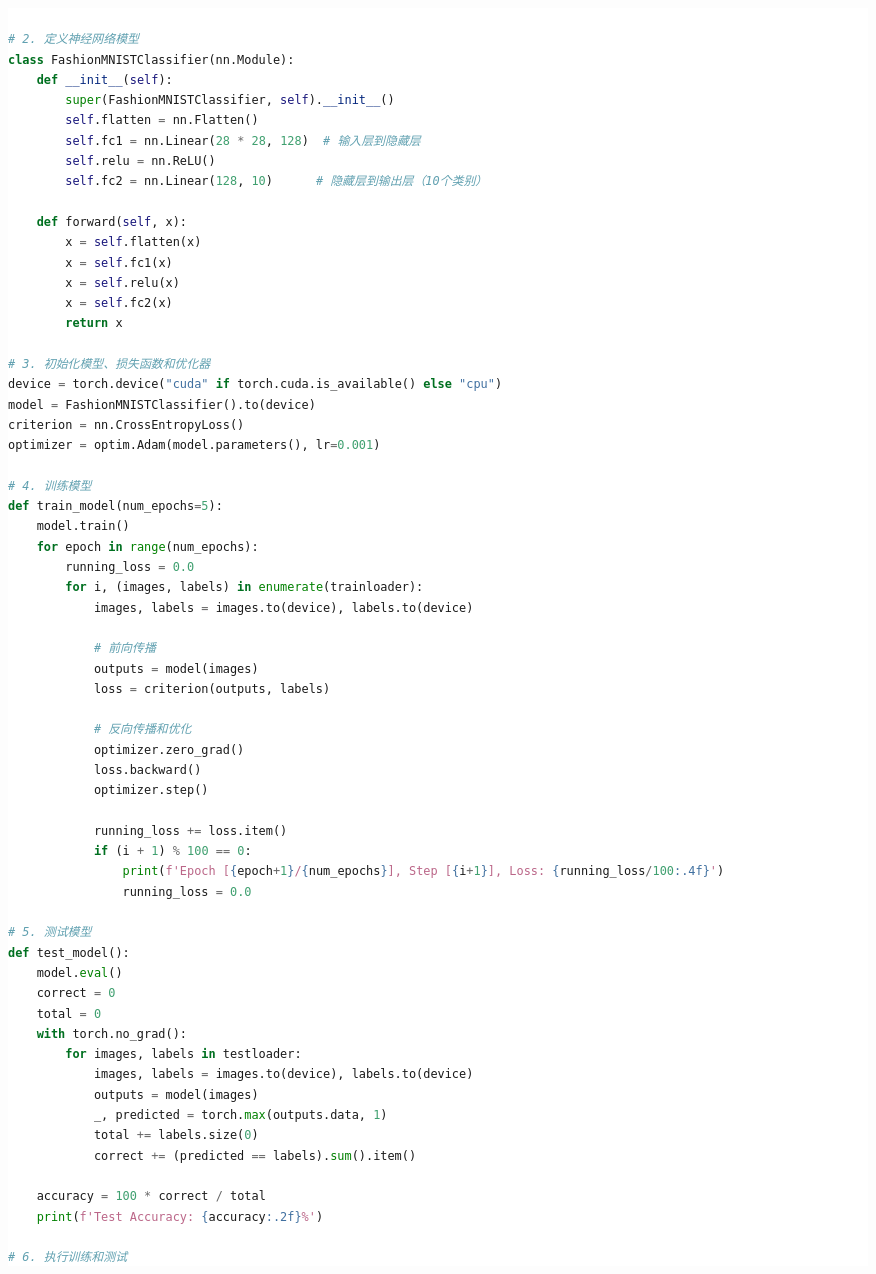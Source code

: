 ```python

# 2. 定义神经网络模型
class FashionMNISTClassifier(nn.Module):
    def __init__(self):
        super(FashionMNISTClassifier, self).__init__()
        self.flatten = nn.Flatten()
        self.fc1 = nn.Linear(28 * 28, 128)  # 输入层到隐藏层
        self.relu = nn.ReLU()
        self.fc2 = nn.Linear(128, 10)      # 隐藏层到输出层（10个类别）
        
    def forward(self, x):
        x = self.flatten(x)
        x = self.fc1(x)
        x = self.relu(x)
        x = self.fc2(x)
        return x

# 3. 初始化模型、损失函数和优化器
device = torch.device("cuda" if torch.cuda.is_available() else "cpu")
model = FashionMNISTClassifier().to(device)
criterion = nn.CrossEntropyLoss()
optimizer = optim.Adam(model.parameters(), lr=0.001)

# 4. 训练模型
def train_model(num_epochs=5):
    model.train()
    for epoch in range(num_epochs):
        running_loss = 0.0
        for i, (images, labels) in enumerate(trainloader):
            images, labels = images.to(device), labels.to(device)
            
            # 前向传播
            outputs = model(images)
            loss = criterion(outputs, labels)
            
            # 反向传播和优化
            optimizer.zero_grad()
            loss.backward()
            optimizer.step()
            
            running_loss += loss.item()
            if (i + 1) % 100 == 0:
                print(f'Epoch [{epoch+1}/{num_epochs}], Step [{i+1}], Loss: {running_loss/100:.4f}')
                running_loss = 0.0

# 5. 测试模型
def test_model():
    model.eval()
    correct = 0
    total = 0
    with torch.no_grad():
        for images, labels in testloader:
            images, labels = images.to(device), labels.to(device)
            outputs = model(images)
            _, predicted = torch.max(outputs.data, 1)
            total += labels.size(0)
            correct += (predicted == labels).sum().item()
    
    accuracy = 100 * correct / total
    print(f'Test Accuracy: {accuracy:.2f}%')

# 6. 执行训练和测试
```